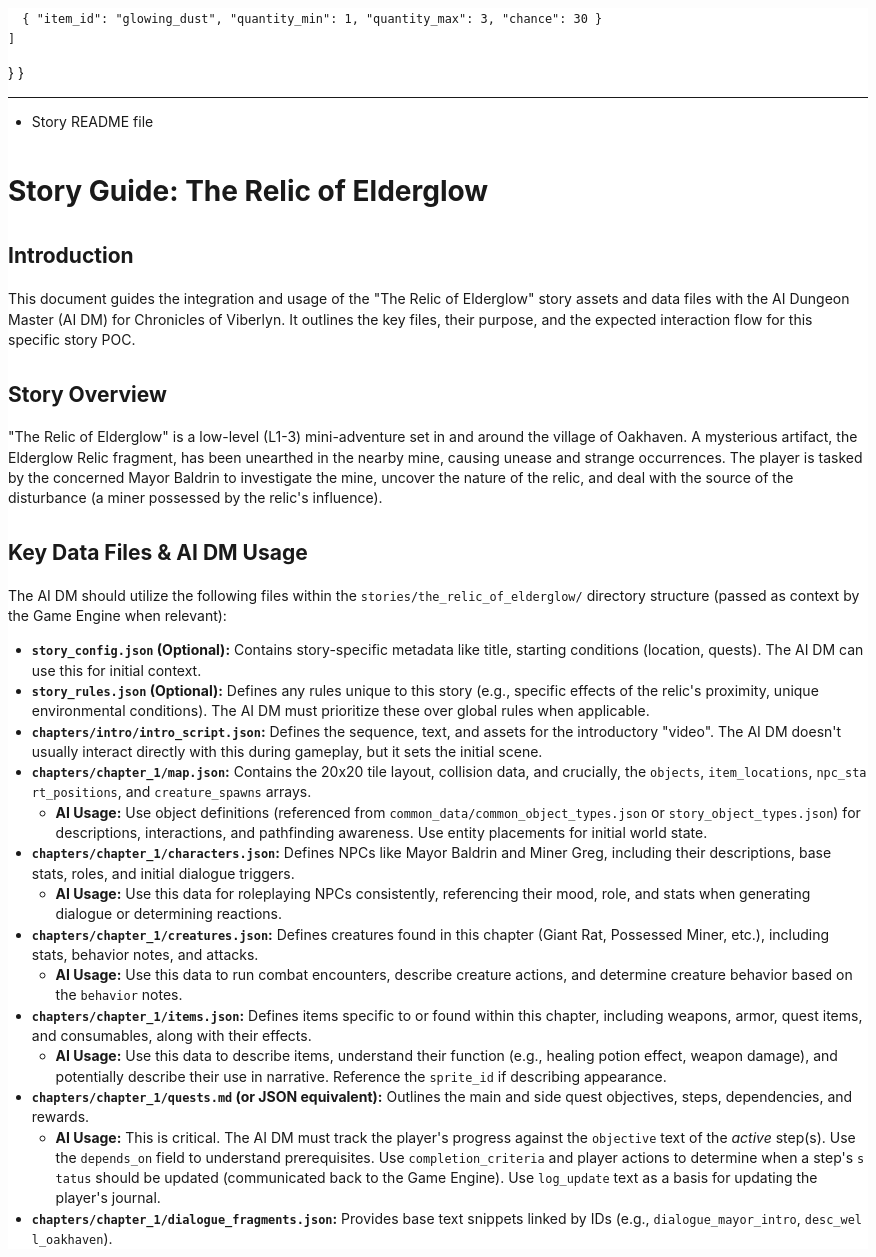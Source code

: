      { "item_id": "glowing_dust", "quantity_min": 1, "quantity_max": 3, "chance": 30 } 
    ]
  }
}

---
* Story README file
# Story Guide: The Relic of Elderglow

## Introduction

This document guides the integration and usage of the "The Relic of Elderglow" story assets and data files with the AI Dungeon Master (AI DM) for Chronicles of Viberlyn. It outlines the key files, their purpose, and the expected interaction flow for this specific story POC.

## Story Overview

"The Relic of Elderglow" is a low-level (L1-3) mini-adventure set in and around the village of Oakhaven. A mysterious artifact, the Elderglow Relic fragment, has been unearthed in the nearby mine, causing unease and strange occurrences. The player is tasked by the concerned Mayor Baldrin to investigate the mine, uncover the nature of the relic, and deal with the source of the disturbance (a miner possessed by the relic's influence).

## Key Data Files & AI DM Usage

The AI DM should utilize the following files within the `stories/the_relic_of_elderglow/` directory structure (passed as context by the Game Engine when relevant):

* **`story_config.json` (Optional):** Contains story-specific metadata like title, starting conditions (location, quests). The AI DM can use this for initial context.
* **`story_rules.json` (Optional):** Defines any rules unique to this story (e.g., specific effects of the relic's proximity, unique environmental conditions). The AI DM must prioritize these over global rules when applicable.
* **`chapters/intro/intro_script.json`:** Defines the sequence, text, and assets for the introductory "video". The AI DM doesn't usually interact directly with this during gameplay, but it sets the initial scene.
* **`chapters/chapter_1/map.json`:** Contains the 20x20 tile layout, collision data, and crucially, the `objects`, `item_locations`, `npc_start_positions`, and `creature_spawns` arrays.
    * **AI Usage:** Use object definitions (referenced from `common_data/common_object_types.json` or `story_object_types.json`) for descriptions, interactions, and pathfinding awareness. Use entity placements for initial world state.
* **`chapters/chapter_1/characters.json`:** Defines NPCs like Mayor Baldrin and Miner Greg, including their descriptions, base stats, roles, and initial dialogue triggers.
    * **AI Usage:** Use this data for roleplaying NPCs consistently, referencing their mood, role, and stats when generating dialogue or determining reactions.
* **`chapters/chapter_1/creatures.json`:** Defines creatures found in this chapter (Giant Rat, Possessed Miner, etc.), including stats, behavior notes, and attacks.
    * **AI Usage:** Use this data to run combat encounters, describe creature actions, and determine creature behavior based on the `behavior` notes.
* **`chapters/chapter_1/items.json`:** Defines items specific to or found within this chapter, including weapons, armor, quest items, and consumables, along with their effects.
    * **AI Usage:** Use this data to describe items, understand their function (e.g., healing potion effect, weapon damage), and potentially describe their use in narrative. Reference the `sprite_id` if describing appearance.
* **`chapters/chapter_1/quests.md` (or JSON equivalent):** Outlines the main and side quest objectives, steps, dependencies, and rewards.
    * **AI Usage:** This is critical. The AI DM must track the player's progress against the `objective` text of the *active* step(s). Use the `depends_on` field to understand prerequisites. Use `completion_criteria` and player actions to determine when a step's `status` should be updated (communicated back to the Game Engine). Use `log_update` text as a basis for updating the player's journal.
* **`chapters/chapter_1/dialogue_fragments.json`:** Provides base text snippets linked by IDs (e.g., `dialogue_mayor_intro`, `desc_well_oakhaven`).